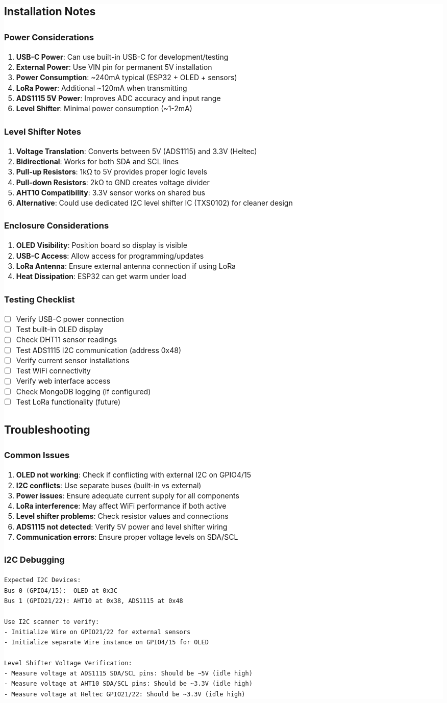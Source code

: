 ## Installation Notes

### Power Considerations
1. **USB-C Power**: Can use built-in USB-C for development/testing
2. **External Power**: Use VIN pin for permanent 5V installation
3. **Power Consumption**: ~240mA typical (ESP32 + OLED + sensors)
4. **LoRa Power**: Additional ~120mA when transmitting
5. **ADS1115 5V Power**: Improves ADC accuracy and input range
6. **Level Shifter**: Minimal power consumption (~1-2mA)

### Level Shifter Notes
1. **Voltage Translation**: Converts between 5V (ADS1115) and 3.3V (Heltec)
2. **Bidirectional**: Works for both SDA and SCL lines
3. **Pull-up Resistors**: 1kΩ to 5V provides proper logic levels
4. **Pull-down Resistors**: 2kΩ to GND creates voltage divider
5. **AHT10 Compatibility**: 3.3V sensor works on shared bus
6. **Alternative**: Could use dedicated I2C level shifter IC (TXS0102) for cleaner design

### Enclosure Considerations
1. **OLED Visibility**: Position board so display is visible
2. **USB-C Access**: Allow access for programming/updates
3. **LoRa Antenna**: Ensure external antenna connection if using LoRa
4. **Heat Dissipation**: ESP32 can get warm under load

### Testing Checklist
- [ ] Verify USB-C power connection
- [ ] Test built-in OLED display
- [ ] Check DHT11 sensor readings  
- [ ] Test ADS1115 I2C communication (address 0x48)
- [ ] Verify current sensor installations
- [ ] Test WiFi connectivity
- [ ] Verify web interface access
- [ ] Check MongoDB logging (if configured)
- [ ] Test LoRa functionality (future)

## Troubleshooting

### Common Issues
1. **OLED not working**: Check if conflicting with external I2C on GPIO4/15
2. **I2C conflicts**: Use separate buses (built-in vs external)
3. **Power issues**: Ensure adequate current supply for all components
4. **LoRa interference**: May affect WiFi performance if both active
5. **Level shifter problems**: Check resistor values and connections
6. **ADS1115 not detected**: Verify 5V power and level shifter wiring
7. **Communication errors**: Ensure proper voltage levels on SDA/SCL

### I2C Debugging
```
Expected I2C Devices:
Bus 0 (GPIO4/15):  OLED at 0x3C
Bus 1 (GPIO21/22): AHT10 at 0x38, ADS1115 at 0x48

Use I2C scanner to verify:
- Initialize Wire on GPIO21/22 for external sensors
- Initialize separate Wire instance on GPIO4/15 for OLED

Level Shifter Voltage Verification:
- Measure voltage at ADS1115 SDA/SCL pins: Should be ~5V (idle high)
- Measure voltage at AHT10 SDA/SCL pins: Should be ~3.3V (idle high)
- Measure voltage at Heltec GPIO21/22: Should be ~3.3V (idle high)
```